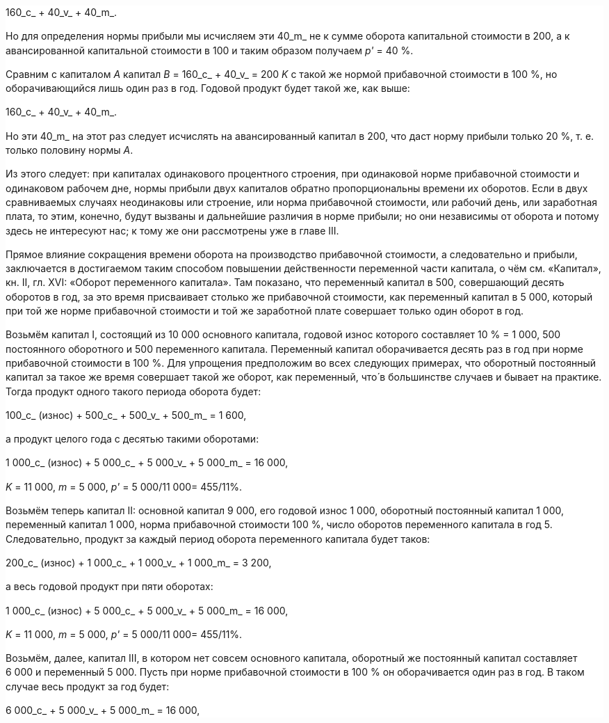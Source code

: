 160_c_ + 40_v_ + 40_m_.

Но для определения нормы прибыли мы исчисляем эти 40_m_ не к сумме оборота капитальной стоимости в 200, а к авансированной капитальной стоимости в 100 и таким образом получаем _p'_ = 40 %.

Сравним с капиталом _A_ капитал _B_ = 160_c_ + 40_v_ = 200 _K_ с такой же нормой прибавочной стоимости в 100 %, но оборачивающийся лишь один раз в год. Годовой продукт будет такой же, как выше:

160_c_ + 40_v_ + 40_m_.

Но эти 40_m_ на этот раз следует исчислять на авансированный капитал в 200, что даст норму прибыли только 20 %, т. е. только половину нормы _A_.

Из этого следует: при капиталах одинакового процентного строения, при одинаковой норме прибавочной стоимости и одинаковом рабочем дне, нормы прибыли двух капиталов обратно пропорциональны времени их оборотов. Если в двух сравниваемых случаях неодинаковы или строение, или норма прибавочной стоимости, или рабочий день, или заработная плата, то этим, конечно, будут вызваны и дальнейшие различия в норме прибыли; но они независимы от оборота и потому здесь не интересуют нас; к тому же они рассмотрены уже в главе III.

Прямое влияние сокращения времени оборота на производство прибавочной стоимости, а следовательно и прибыли, заключается в достигаемом таким способом повышении действенности переменной части капитала, о чём см. «Капитал», кн. II, гл. XVI: «Оборот переменного капитала». Там показано, что переменный капитал в 500, совершающий десять оборотов в год, за это время присваивает столько же прибавочной стоимости, как переменный капитал в 5 000, который при той же норме прибавочной стоимости и той же заработной плате совершает только один оборот в год.

Возьмём капитал I, состоящий из 10 000 основного капитала, годовой износ которого составляет 10 % = 1 000, 500 постоянного оборотного и 500 переменного капитала. Переменный капитал оборачивается десять раз в год при норме прибавочной стоимости в 100 %. Для упрощения предположим во всех следующих примерах, что оборотный постоянный капитал за такое же время совершает такой же оборот, как переменный, что́ в большинстве случаев и бывает на практике. Тогда продукт одного такого периода оборота будет:

100_c_ (износ) + 500_c_ + 500_v_ + 500_m_ = 1 600,

а продукт целого года с десятью такими оборотами:

1 000_c_ (износ) + 5 000_c_ + 5 000_v_ + 5 000_m_ = 16 000,

_K_ = 11 000, _m_ = 5 000, _p'_ = 5 000/11 000= 455/11%.

Возьмём теперь капитал II: основной капитал 9 000, его годовой износ 1 000, оборотный постоянный капитал 1 000, переменный капитал 1 000, норма прибавочной стоимости 100 %, число оборотов переменного капитала в год 5. Следовательно, продукт за каждый период оборота переменного капитала будет таков:

200_c_ (износ) + 1 000_c_ + 1 000_v_ + 1 000_m_ = 3 200,

а весь годовой продукт при пяти оборотах:

1 000_c_ (износ) + 5 000_c_ + 5 000_v_ + 5 000_m_ = 16 000,

_K_ = 11 000, _m_ = 5 000, _p'_ = 5 000/11 000= 455/11%.

Возьмём, далее, капитал III, в котором нет совсем основного капитала, оборотный же постоянный капитал составляет 6 000 и переменный 5 000. Пусть при норме прибавочной стоимости в 100 % он оборачивается один раз в год. В таком случае весь продукт за год будет:

6 000_c_ + 5 000_v_ + 5 000_m_ = 16 000,
